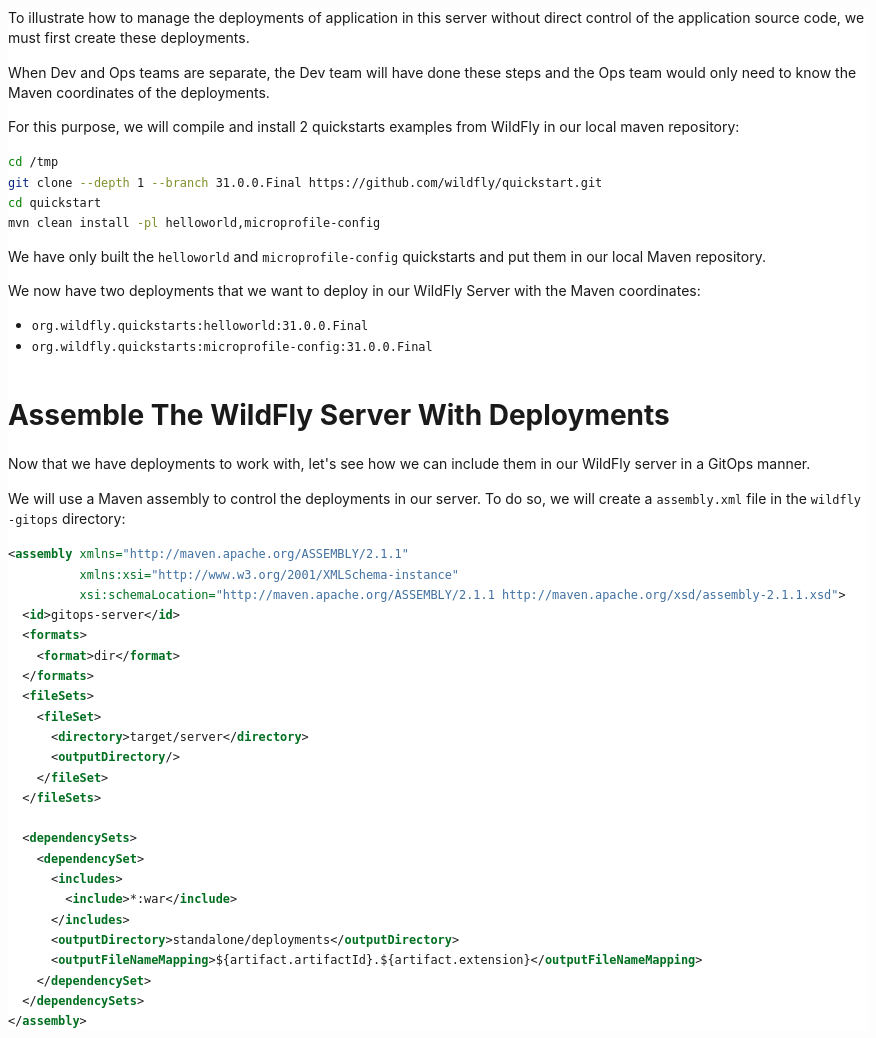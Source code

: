 To illustrate how to manage the deployments of application in this server without direct control of the application source code, we must first create these deployments.

When Dev and Ops teams are separate, the Dev team will have done these steps and the Ops team would only need to know the Maven coordinates of the deployments.

For this purpose, we will compile and install 2 quickstarts examples from WildFly in our local maven repository:

```bash
cd /tmp
git clone --depth 1 --branch 31.0.0.Final https://github.com/wildfly/quickstart.git
cd quickstart
mvn clean install -pl helloworld,microprofile-config
```

We have only built the `helloworld` and `microprofile-config` quickstarts and put them in our local Maven repository.

We now have two deployments that we want to deploy in our WildFly Server with the Maven coordinates:

* `org.wildfly.quickstarts:helloworld:31.0.0.Final`
* `org.wildfly.quickstarts:microprofile-config:31.0.0.Final`

# Assemble The WildFly Server With Deployments

Now that we have deployments to work with, let's see how we can include them in our WildFly server in a GitOps manner.

We will use a Maven assembly  to control the deployments in our server.
To do so, we will create a `assembly.xml` file in the `wildfly-gitops` directory:

```xml
<assembly xmlns="http://maven.apache.org/ASSEMBLY/2.1.1"
          xmlns:xsi="http://www.w3.org/2001/XMLSchema-instance"
          xsi:schemaLocation="http://maven.apache.org/ASSEMBLY/2.1.1 http://maven.apache.org/xsd/assembly-2.1.1.xsd">
  <id>gitops-server</id>
  <formats>
    <format>dir</format>
  </formats>
  <fileSets>
    <fileSet>
      <directory>target/server</directory>
      <outputDirectory/>
    </fileSet>
  </fileSets>
    
  <dependencySets>
    <dependencySet>
      <includes>
        <include>*:war</include>
      </includes>
      <outputDirectory>standalone/deployments</outputDirectory>
      <outputFileNameMapping>${artifact.artifactId}.${artifact.extension}</outputFileNameMapping>
    </dependencySet>
  </dependencySets>
</assembly>
```
